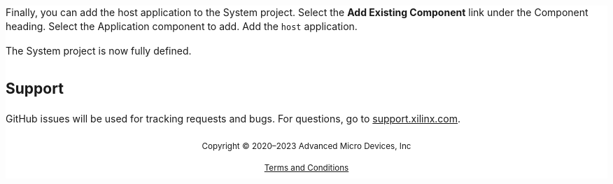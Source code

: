 Finally, you can add the host application to the System project. Select the **Add Existing Component** link under the Component heading. Select the Application component to add. Add the `host` application.

The System project is now fully defined.


## Support

GitHub issues will be used for tracking requests and bugs. For questions, go to [support.xilinx.com](https://support.xilinx.com/).

<p class="sphinxhide" align="center"><sub>Copyright © 2020–2023 Advanced Micro Devices, Inc</sub></p>

<p class="sphinxhide" align="center"><sup><a href="https://www.amd.com/en/corporate/copyright">Terms and Conditions</a></sup></p>
